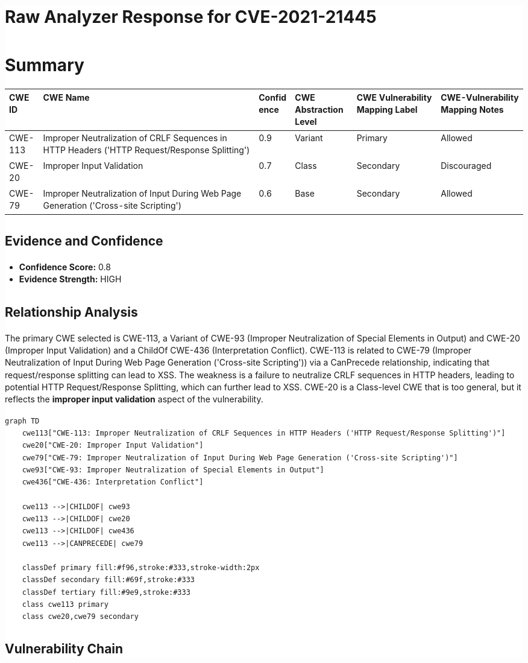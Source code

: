 # Raw Analyzer Response for CVE-2021-21445

# Summary

| CWE ID  | CWE Name                                                                                               | Confidence | CWE Abstraction Level | CWE Vulnerability Mapping Label | CWE-Vulnerability Mapping Notes |
| :-------- | :------------------------------------------------------------------------------------------------------- | :--------- | :---------------------- | :------------------------------ | :------------------------------ |
| CWE-113   | Improper Neutralization of CRLF Sequences in HTTP Headers ('HTTP Request/Response Splitting')           | 0.9        | Variant                 | Primary                       | Allowed                         |
| CWE-20    | Improper Input Validation                                                                                | 0.7        | Class                   | Secondary                       | Discouraged                      |
| CWE-79    | Improper Neutralization of Input During Web Page Generation ('Cross-site Scripting')                    | 0.6        | Base                   | Secondary                       | Allowed                         |

## Evidence and Confidence

*   **Confidence Score:** 0.8
*   **Evidence Strength:** HIGH

## Relationship Analysis

The primary CWE selected is CWE-113, a Variant of CWE-93 (Improper Neutralization of Special Elements in Output) and CWE-20 (Improper Input Validation) and a ChildOf CWE-436 (Interpretation Conflict). CWE-113 is related to CWE-79 (Improper Neutralization of Input During Web Page Generation ('Cross-site Scripting')) via a CanPrecede relationship, indicating that request/response splitting can lead to XSS. The weakness is a failure to neutralize CRLF sequences in HTTP headers, leading to potential HTTP Request/Response Splitting, which can further lead to XSS. CWE-20 is a Class-level CWE that is too general, but it reflects the **improper input validation** aspect of the vulnerability.

```mermaid
graph TD
    cwe113["CWE-113: Improper Neutralization of CRLF Sequences in HTTP Headers ('HTTP Request/Response Splitting')"]
    cwe20["CWE-20: Improper Input Validation"]
    cwe79["CWE-79: Improper Neutralization of Input During Web Page Generation ('Cross-site Scripting')"]
    cwe93["CWE-93: Improper Neutralization of Special Elements in Output"]
    cwe436["CWE-436: Interpretation Conflict"]

    cwe113 -->|CHILDOF| cwe93
    cwe113 -->|CHILDOF| cwe20
    cwe113 -->|CHILDOF| cwe436
    cwe113 -->|CANPRECEDE| cwe79
    
    classDef primary fill:#f96,stroke:#333,stroke-width:2px
    classDef secondary fill:#69f,stroke:#333
    classDef tertiary fill:#9e9,stroke:#333
    class cwe113 primary
    class cwe20,cwe79 secondary
```

## Vulnerability Chain
